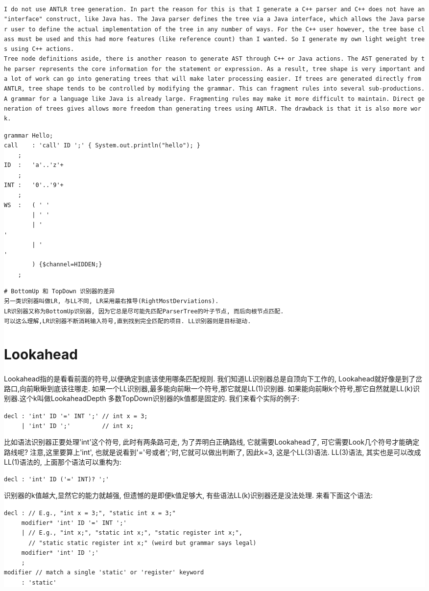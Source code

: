 ```
I do not use ANTLR tree generation. In part the reason for this is that I generate a C++ parser and C++ does not have an "interface" construct, like Java has. The Java parser defines the tree via a Java interface, which allows the Java parser user to define the actual implementation of the tree in any number of ways. For the C++ user however, the tree base class must be used and this had more features (like reference count) than I wanted. So I generate my own light weight trees using C++ actions.
Tree node definitions aside, there is another reason to generate AST through C++ or Java actions. The AST generated by the parser represents the core information for the statement or expression. As a result, tree shape is very important and a lot of work can go into generating trees that will make later processing easier. If trees are generated directly from ANTLR, tree shape tends to be controlled by modifying the grammar. This can fragment rules into several sub-productions. A grammar for a language like Java is already large. Fragmenting rules may make it more difficult to maintain. Direct generation of trees gives allows more freedom than generating trees using ANTLR. The drawback is that it is also more work.
```
```
grammar Hello;
call    : 'call' ID ';' { System.out.println("hello"); }
    ;
ID  :   'a'..'z'+
    ;
INT :   '0'..'9'+
    ;
WS  :   ( ' '
        | '	'
        | '
'
        | '
'
        ) {$channel=HIDDEN;}
    ;
```
```
# BottomUp 和 TopDown 识别器的差异
另一类识别器叫做LR, 与LL不同, LR采用最右推导(RightMostDerviations).
LR识别器又称为BottomUp识别器, 因为它总是尽可能先匹配ParserTree的叶子节点, 而后向根节点匹配.
可以这么理解,LR识别器不断消耗输入符号,直到找到完全匹配的项目. LL识别器则是目标驱动.
```
# Lookahead
Lookahead指的是看看前面的符号,以便确定到底该使用哪条匹配规则. 我们知道LL识别器总是自顶向下工作的, Lookahead就好像是到了岔路口,向前瞅瞅到底该往哪走. 如果一个LL识别器,最多能向前瞅一个符号,那它就是LL(1)识别器. 如果能向前瞅k个符号,那它自然就是LL(k)识别器.这个k叫做LookaheadDepth
多数TopDown识别器的k值都是固定的.
我们来看个实际的例子:
```
decl : 'int' ID '=' INT ';' // int x = 3;
     | 'int' ID ';'         // int x;
```
比如语法识别器正要处理'int'这个符号, 此时有两条路可走, 为了弄明白正确路线, 它就需要Lookahead了, 可它需要Look几个符号才能确定路线呢? 注意,这里要算上'int', 也就是说看到'='号或者';'时,它就可以做出判断了, 因此k=3, 这是个LL(3)语法. LL(3)语法, 其实也是可以改成LL(1)语法的, 上面那个语法可以重构为:
```
decl : 'int' ID ('=' INT)? ';'
```
识别器的k值越大,显然它的能力就越强, 但遗憾的是即便k值足够大, 有些语法LL(k)识别器还是没法处理.
来看下面这个语法:
```
decl : // E.g., "int x = 3;", "static int x = 3;"
     modifier* 'int' ID '=' INT ';'
     | // E.g., "int x;", "static int x;", "static register int x;",
       // "static static register int x;" (weird but grammar says legal)
     modifier* 'int' ID ';'
     ;
modifier // match a single 'static' or 'register' keyword
     : 'static'
```